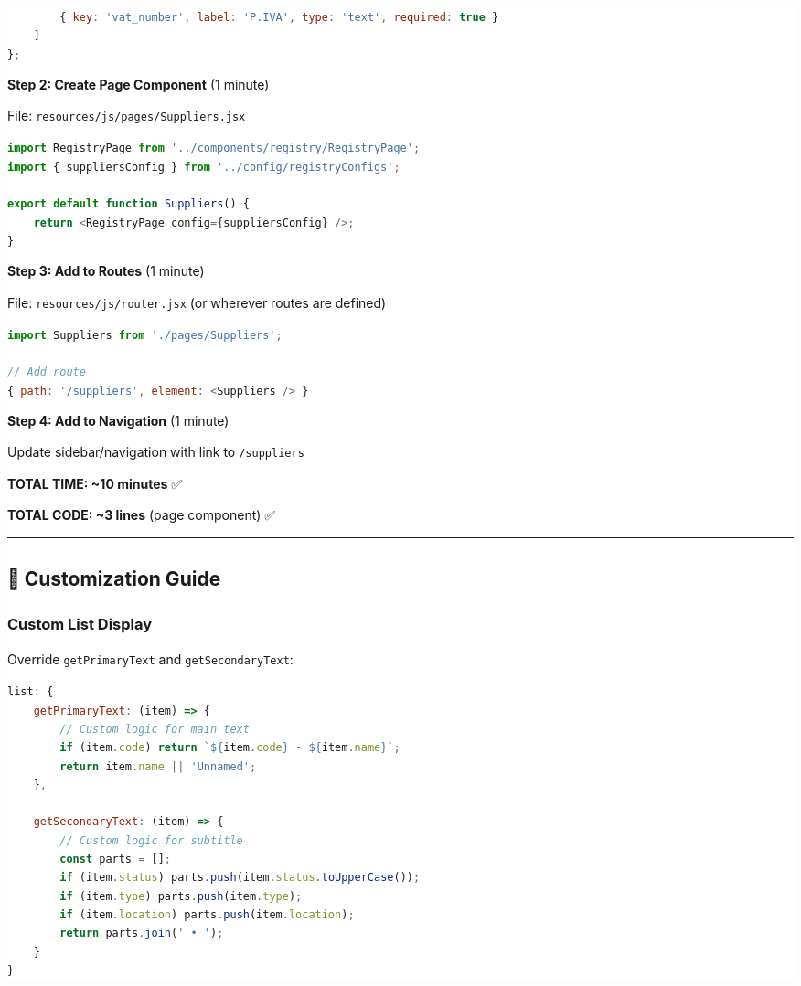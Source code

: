 ```javascript
        { key: 'vat_number', label: 'P.IVA', type: 'text', required: true }
    ]
};
```

**Step 2: Create Page Component** (1 minute)

File: `resources/js/pages/Suppliers.jsx`

```javascript
import RegistryPage from '../components/registry/RegistryPage';
import { suppliersConfig } from '../config/registryConfigs';

export default function Suppliers() {
    return <RegistryPage config={suppliersConfig} />;
}
```

**Step 3: Add to Routes** (1 minute)

File: `resources/js/router.jsx` (or wherever routes are defined)

```javascript
import Suppliers from './pages/Suppliers';

// Add route
{ path: '/suppliers', element: <Suppliers /> }
```

**Step 4: Add to Navigation** (1 minute)

Update sidebar/navigation with link to `/suppliers`

**TOTAL TIME: ~10 minutes** ✅

**TOTAL CODE: ~3 lines** (page component) ✅

---

## 🎨 Customization Guide

### Custom List Display

Override `getPrimaryText` and `getSecondaryText`:

```javascript
list: {
    getPrimaryText: (item) => {
        // Custom logic for main text
        if (item.code) return `${item.code} - ${item.name}`;
        return item.name || 'Unnamed';
    },

    getSecondaryText: (item) => {
        // Custom logic for subtitle
        const parts = [];
        if (item.status) parts.push(item.status.toUpperCase());
        if (item.type) parts.push(item.type);
        if (item.location) parts.push(item.location);
        return parts.join(' • ');
    }
}
```
